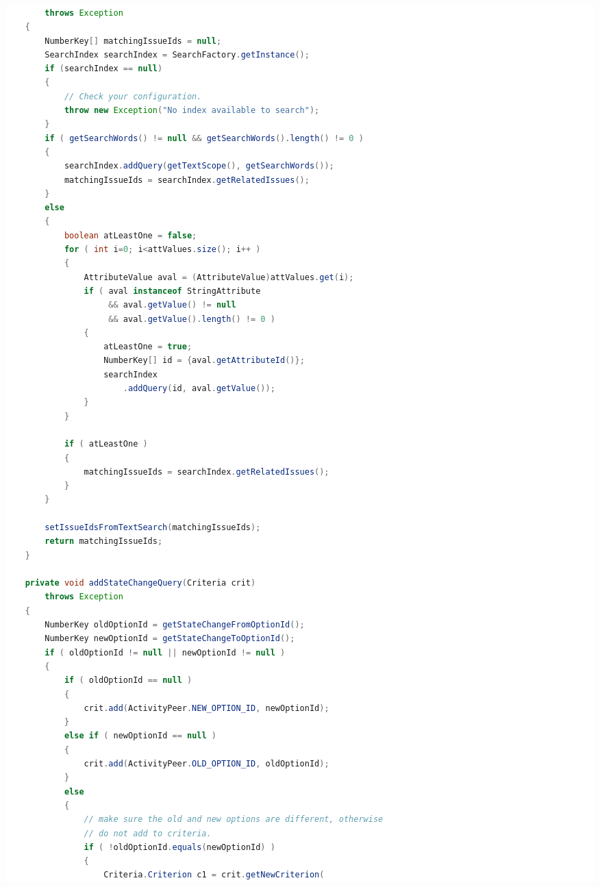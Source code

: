 ```java
        throws Exception
    {
        NumberKey[] matchingIssueIds = null;
        SearchIndex searchIndex = SearchFactory.getInstance();
        if (searchIndex == null)
        {
            // Check your configuration.
            throw new Exception("No index available to search");
        }
        if ( getSearchWords() != null && getSearchWords().length() != 0 )
        {
            searchIndex.addQuery(getTextScope(), getSearchWords());
            matchingIssueIds = searchIndex.getRelatedIssues();    
        }
        else 
        {
            boolean atLeastOne = false;
            for ( int i=0; i<attValues.size(); i++ ) 
            {
                AttributeValue aval = (AttributeValue)attValues.get(i);
                if ( aval instanceof StringAttribute 
                     && aval.getValue() != null 
                     && aval.getValue().length() != 0 )
                {
                    atLeastOne = true;
                    NumberKey[] id = {aval.getAttributeId()};
                    searchIndex
                        .addQuery(id, aval.getValue());
                }
            }

            if ( atLeastOne ) 
            {
                matchingIssueIds = searchIndex.getRelatedIssues();    
            }
        }

        setIssueIdsFromTextSearch(matchingIssueIds);
        return matchingIssueIds;
    }

    private void addStateChangeQuery(Criteria crit)
        throws Exception
    {
        NumberKey oldOptionId = getStateChangeFromOptionId();
        NumberKey newOptionId = getStateChangeToOptionId();
        if ( oldOptionId != null || newOptionId != null )
        {
            if ( oldOptionId == null ) 
            {
                crit.add(ActivityPeer.NEW_OPTION_ID, newOptionId);
            }
            else if ( newOptionId == null ) 
            {
                crit.add(ActivityPeer.OLD_OPTION_ID, oldOptionId);
            }
            else 
            {
                // make sure the old and new options are different, otherwise
                // do not add to criteria.
                if ( !oldOptionId.equals(newOptionId) )
                {
                    Criteria.Criterion c1 = crit.getNewCriterion(
```